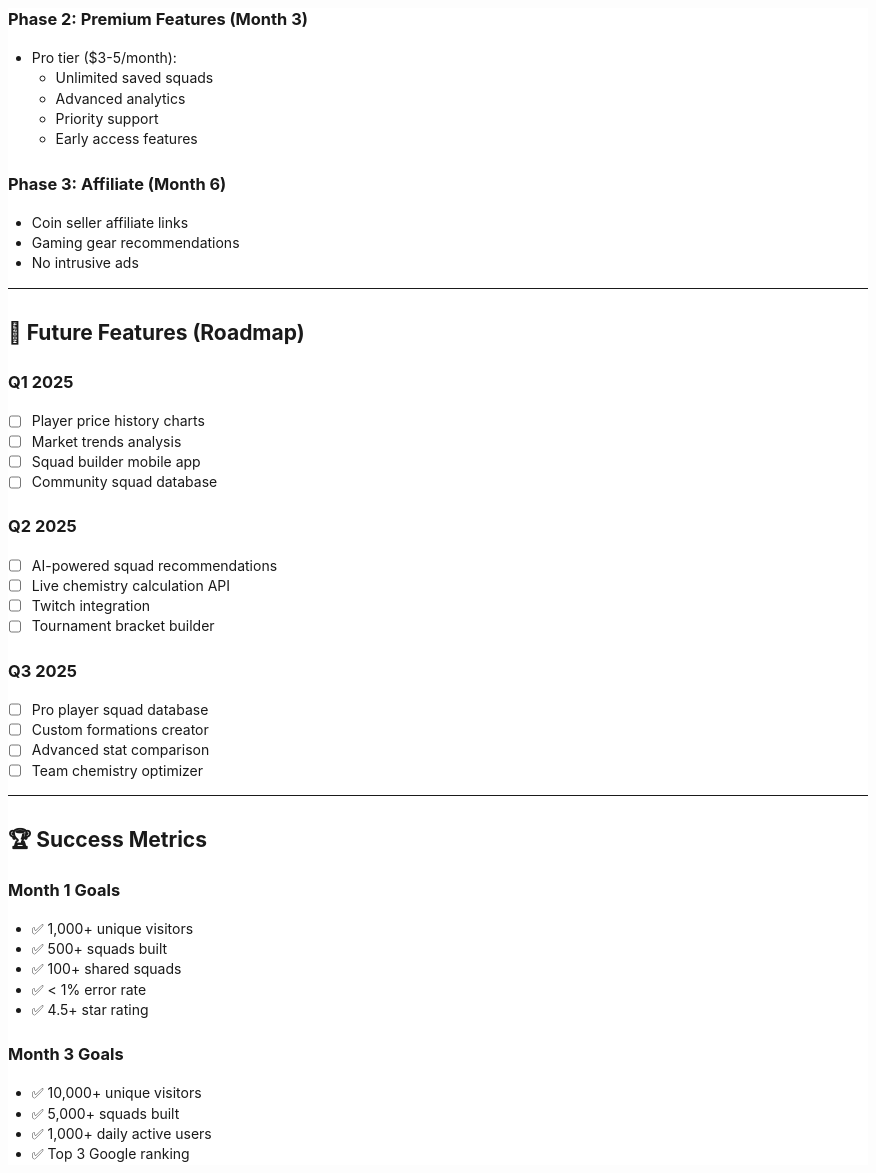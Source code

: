 ### Phase 2: Premium Features (Month 3)
- Pro tier ($3-5/month):
  - Unlimited saved squads
  - Advanced analytics
  - Priority support
  - Early access features

### Phase 3: Affiliate (Month 6)
- Coin seller affiliate links
- Gaming gear recommendations
- No intrusive ads

---

## 🔮 Future Features (Roadmap)

### Q1 2025
- [ ] Player price history charts
- [ ] Market trends analysis
- [ ] Squad builder mobile app
- [ ] Community squad database

### Q2 2025
- [ ] AI-powered squad recommendations
- [ ] Live chemistry calculation API
- [ ] Twitch integration
- [ ] Tournament bracket builder

### Q3 2025
- [ ] Pro player squad database
- [ ] Custom formations creator
- [ ] Advanced stat comparison
- [ ] Team chemistry optimizer

---

## 🏆 Success Metrics

### Month 1 Goals
- ✅ 1,000+ unique visitors
- ✅ 500+ squads built
- ✅ 100+ shared squads
- ✅ < 1% error rate
- ✅ 4.5+ star rating

### Month 3 Goals
- ✅ 10,000+ unique visitors
- ✅ 5,000+ squads built
- ✅ 1,000+ daily active users
- ✅ Top 3 Google ranking
